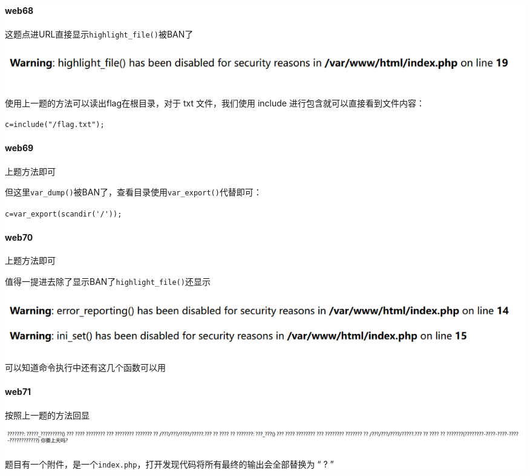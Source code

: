 #### web68

这题点进URL直接显示`highlight_file()`被BAN了

![image-20250213210432128](assets/image-20250213210432128.png)

使用上一题的方法可以读出flag在根目录，对于 txt 文件，我们使用 include 进行包含就可以直接看到文件内容：

```
c=include("/flag.txt");
```



#### web69

上题方法即可

但这里`var_dump()`被BAN了，查看目录使用`var_export()`代替即可：

```
c=var_export(scandir('/'));
```



#### web70

上题方法即可

值得一提进去除了显示BAN了`highlight_file()`还显示

![image-20250213212543304](assets/image-20250213212543304.png)

可以知道命令执行中还有这几个函数可以用



#### web71

按照上一题的方法回显

![image-20250213213413449](assets/image-20250213213413449.png)

题目有一个附件，是一个`index.php`，打开发现代码将所有最终的输出会全部替换为 “ ? ”
